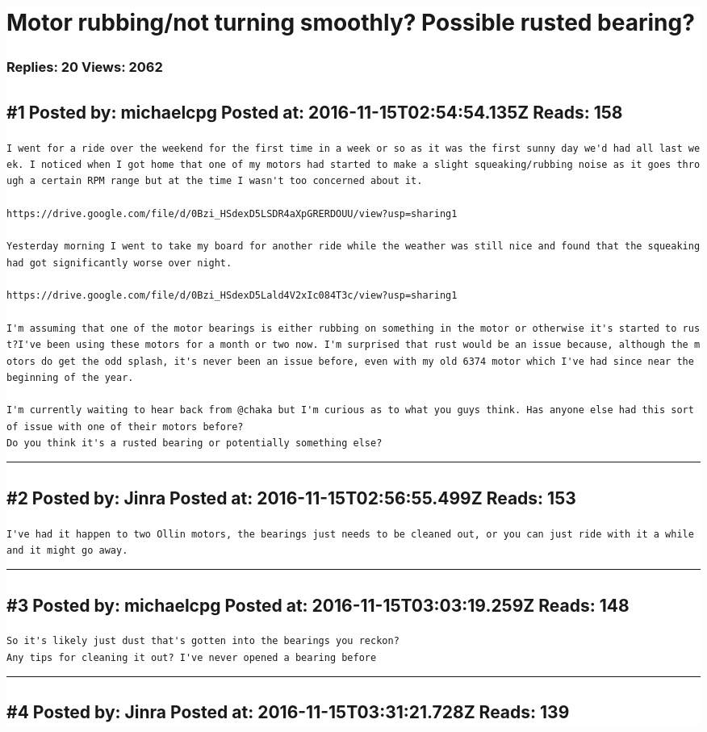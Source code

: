 # Motor rubbing/not turning smoothly? Possible rusted bearing?

### Replies: 20 Views: 2062

## \#1 Posted by: michaelcpg Posted at: 2016-11-15T02:54:54.135Z Reads: 158

```
I went for a ride over the weekend for the first time in a week or so as it was the first sunny day we'd had all last week. I noticed when I got home that one of my motors had started to make a slight squeaking/rubbing noise as it goes through a certain RPM range but at the time I wasn't too concerned about it.

https://drive.google.com/file/d/0Bzi_HSdexD5LSDR4aXpGRERDOUU/view?usp=sharing1

Yesterday morning I went to take my board for another ride while the weather was still nice and found that the squeaking had got significantly worse over night.

https://drive.google.com/file/d/0Bzi_HSdexD5Lald4V2xIc084T3c/view?usp=sharing1

I'm assuming that one of the motor bearings is either rubbing on something in the motor or otherwise it's started to rust?I've been using these motors for a month or two now. I'm surprised that rust would be an issue because, although the motors do get the odd splash, it's never been an issue before, even with my old 6374 motor which I've had since near the beginning of the year.

I'm currently waiting to hear back from @chaka but I'm curious as to what you guys think. Has anyone else had this sort of issue with one of their motors before? 
Do you think it's a rusted bearing or potentially something else?
```

---
## \#2 Posted by: Jinra Posted at: 2016-11-15T02:56:55.499Z Reads: 153

```
I've had it happen to two Ollin motors, the bearings just needs to be cleaned out, or you can just ride with it a while and it might go away.
```

---
## \#3 Posted by: michaelcpg Posted at: 2016-11-15T03:03:19.259Z Reads: 148

```
So it's likely just dust that's gotten into the bearings you reckon?
Any tips for cleaning it out? I've never opened a bearing before
```

---
## \#4 Posted by: Jinra Posted at: 2016-11-15T03:31:21.728Z Reads: 139
